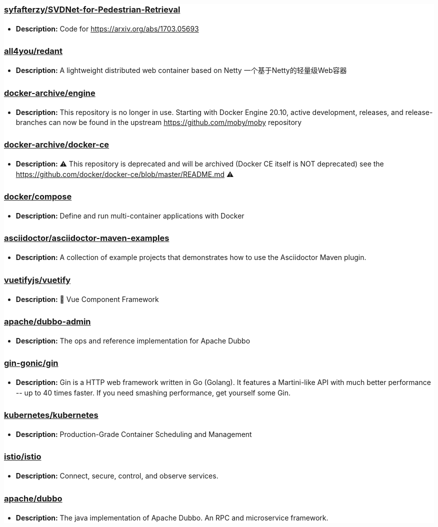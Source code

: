 ### [syfafterzy/SVDNet-for-Pedestrian-Retrieval](https://github.com/syfafterzy/SVDNet-for-Pedestrian-Retrieval)
- **Description:** Code for https://arxiv.org/abs/1703.05693

### [all4you/redant](https://github.com/all4you/redant)
- **Description:** A lightweight distributed web container based on Netty  一个基于Netty的轻量级Web容器

### [docker-archive/engine](https://github.com/docker-archive/engine)
- **Description:** This repository is no longer in use. Starting with Docker Engine 20.10, active development, releases, and release-branches can now be found in the upstream https://github.com/moby/moby repository

### [docker-archive/docker-ce](https://github.com/docker-archive/docker-ce)
- **Description:** :warning: This repository is deprecated and will be archived (Docker CE itself is NOT deprecated) see the https://github.com/docker/docker-ce/blob/master/README.md :warning:

### [docker/compose](https://github.com/docker/compose)
- **Description:** Define and run multi-container applications with Docker

### [asciidoctor/asciidoctor-maven-examples](https://github.com/asciidoctor/asciidoctor-maven-examples)
- **Description:** A collection of example projects that demonstrates how to use the Asciidoctor Maven plugin.

### [vuetifyjs/vuetify](https://github.com/vuetifyjs/vuetify)
- **Description:** 🐉 Vue Component Framework

### [apache/dubbo-admin](https://github.com/apache/dubbo-admin)
- **Description:** The ops and reference implementation for Apache Dubbo

### [gin-gonic/gin](https://github.com/gin-gonic/gin)
- **Description:** Gin is a HTTP web framework written in Go (Golang). It features a Martini-like API with much better performance -- up to 40 times faster. If you need smashing performance, get yourself some Gin.

### [kubernetes/kubernetes](https://github.com/kubernetes/kubernetes)
- **Description:** Production-Grade Container Scheduling and Management

### [istio/istio](https://github.com/istio/istio)
- **Description:** Connect, secure, control, and observe services.

### [apache/dubbo](https://github.com/apache/dubbo)
- **Description:** The java implementation of Apache Dubbo. An RPC and microservice framework.
